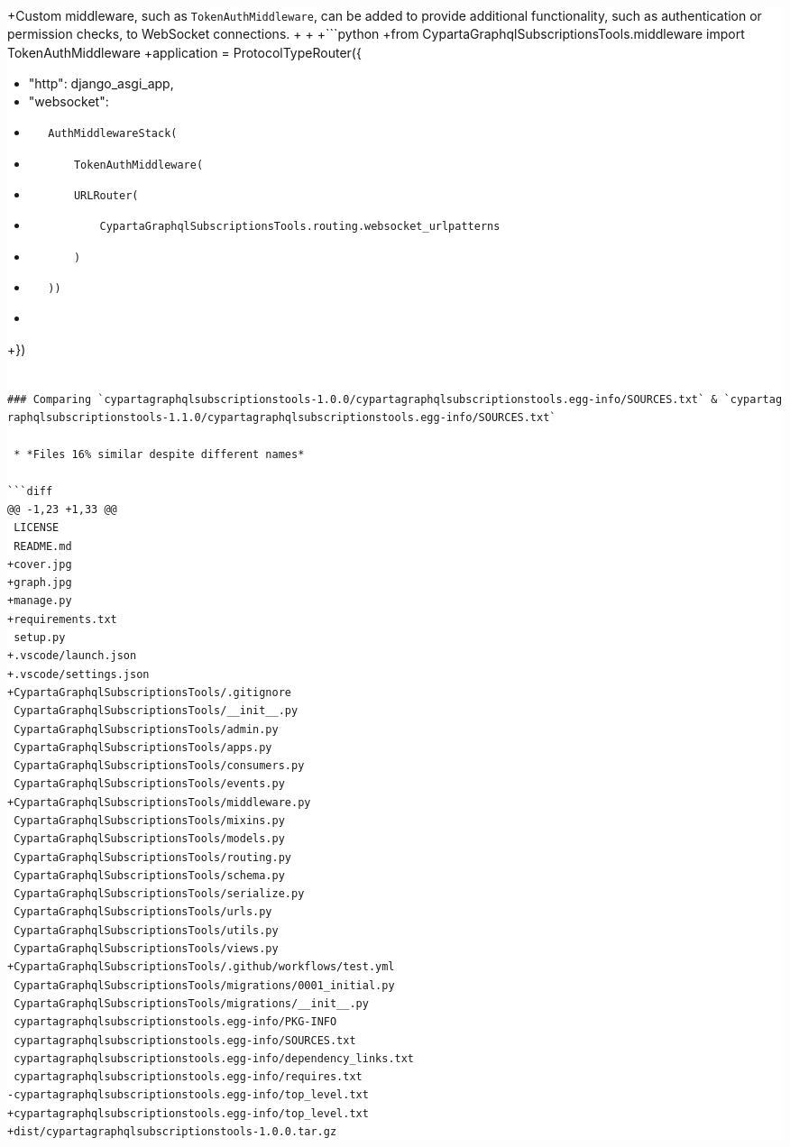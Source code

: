 +Custom middleware, such as `TokenAuthMiddleware`, can be added to provide additional functionality, such as authentication or permission checks, to WebSocket connections.
+
+
+```python
+from CypartaGraphqlSubscriptionsTools.middleware import TokenAuthMiddleware
+application = ProtocolTypeRouter({
+  "http": django_asgi_app,
+  "websocket": 
+        AuthMiddlewareStack(
+            TokenAuthMiddleware(
+            URLRouter(
+                CypartaGraphqlSubscriptionsTools.routing.websocket_urlpatterns
+            )
+        ))
+    
+})
```

### Comparing `cypartagraphqlsubscriptionstools-1.0.0/cypartagraphqlsubscriptionstools.egg-info/SOURCES.txt` & `cypartagraphqlsubscriptionstools-1.1.0/cypartagraphqlsubscriptionstools.egg-info/SOURCES.txt`

 * *Files 16% similar despite different names*

```diff
@@ -1,23 +1,33 @@
 LICENSE
 README.md
+cover.jpg
+graph.jpg
+manage.py
+requirements.txt
 setup.py
+.vscode/launch.json
+.vscode/settings.json
+CypartaGraphqlSubscriptionsTools/.gitignore
 CypartaGraphqlSubscriptionsTools/__init__.py
 CypartaGraphqlSubscriptionsTools/admin.py
 CypartaGraphqlSubscriptionsTools/apps.py
 CypartaGraphqlSubscriptionsTools/consumers.py
 CypartaGraphqlSubscriptionsTools/events.py
+CypartaGraphqlSubscriptionsTools/middleware.py
 CypartaGraphqlSubscriptionsTools/mixins.py
 CypartaGraphqlSubscriptionsTools/models.py
 CypartaGraphqlSubscriptionsTools/routing.py
 CypartaGraphqlSubscriptionsTools/schema.py
 CypartaGraphqlSubscriptionsTools/serialize.py
 CypartaGraphqlSubscriptionsTools/urls.py
 CypartaGraphqlSubscriptionsTools/utils.py
 CypartaGraphqlSubscriptionsTools/views.py
+CypartaGraphqlSubscriptionsTools/.github/workflows/test.yml
 CypartaGraphqlSubscriptionsTools/migrations/0001_initial.py
 CypartaGraphqlSubscriptionsTools/migrations/__init__.py
 cypartagraphqlsubscriptionstools.egg-info/PKG-INFO
 cypartagraphqlsubscriptionstools.egg-info/SOURCES.txt
 cypartagraphqlsubscriptionstools.egg-info/dependency_links.txt
 cypartagraphqlsubscriptionstools.egg-info/requires.txt
-cypartagraphqlsubscriptionstools.egg-info/top_level.txt
+cypartagraphqlsubscriptionstools.egg-info/top_level.txt
+dist/cypartagraphqlsubscriptionstools-1.0.0.tar.gz
```
